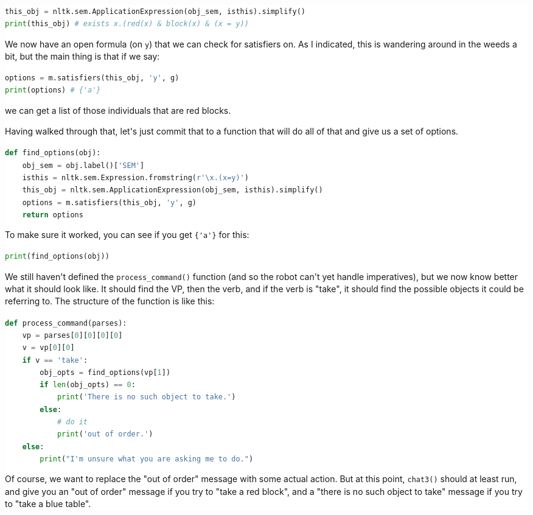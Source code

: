 ```python
this_obj = nltk.sem.ApplicationExpression(obj_sem, isthis).simplify()
print(this_obj) # exists x.(red(x) & block(x) & (x = y))
```

We now have an open formula (on `y`) that we can check for satisfiers on.
As I indicated, this is wandering around in the weeds a bit, but the main
thing is that if we say:

```python
options = m.satisfiers(this_obj, 'y', g)
print(options) # {'a'}
```

we can get a list of those individuals that are red blocks.

Having walked through that, let's just commit that to a function that will
do all of that and give us a set of options. 

```python
def find_options(obj):
    obj_sem = obj.label()['SEM']
    isthis = nltk.sem.Expression.fromstring(r'\x.(x=y)')
    this_obj = nltk.sem.ApplicationExpression(obj_sem, isthis).simplify()
    options = m.satisfiers(this_obj, 'y', g)
    return options
```

To make sure it worked, you can see if you get `{'a'}` for this:

```python
print(find_options(obj))
```

We still haven't defined the `process_command()` function (and so the robot
can't yet handle imperatives), but we now know better what it should look like.
It should find the VP, then the verb, and if the verb is "take", it should find
the possible objects it could be referring to.  The structure of the function
is like this:

```python
def process_command(parses):
    vp = parses[0][0][0][0]
    v = vp[0][0]
    if v == 'take':
        obj_opts = find_options(vp[1])
        if len(obj_opts) == 0:
            print('There is no such object to take.')
        else:
            # do it
            print('out of order.')
    else:
        print("I'm unsure what you are asking me to do.")
```

Of course, we want to replace the "out of order" message with some actual
action.  But at this point, `chat3()` should at least run, and give you an
"out of order" message if you try to "take a red block", and a
"there is no such object to take" message if you try to "take a blue table".
